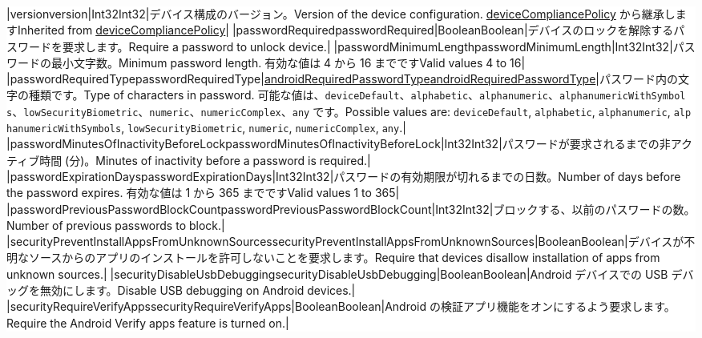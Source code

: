 |<span data-ttu-id="bcf8d-156">version</span><span class="sxs-lookup"><span data-stu-id="bcf8d-156">version</span></span>|<span data-ttu-id="bcf8d-157">Int32</span><span class="sxs-lookup"><span data-stu-id="bcf8d-157">Int32</span></span>|<span data-ttu-id="bcf8d-158">デバイス構成のバージョン。</span><span class="sxs-lookup"><span data-stu-id="bcf8d-158">Version of the device configuration.</span></span> <span data-ttu-id="bcf8d-159">[deviceCompliancePolicy](../resources/intune-deviceconfig-devicecompliancepolicy.md) から継承します</span><span class="sxs-lookup"><span data-stu-id="bcf8d-159">Inherited from [deviceCompliancePolicy](../resources/intune-deviceconfig-devicecompliancepolicy.md)</span></span>|
|<span data-ttu-id="bcf8d-160">passwordRequired</span><span class="sxs-lookup"><span data-stu-id="bcf8d-160">passwordRequired</span></span>|<span data-ttu-id="bcf8d-161">Boolean</span><span class="sxs-lookup"><span data-stu-id="bcf8d-161">Boolean</span></span>|<span data-ttu-id="bcf8d-162">デバイスのロックを解除するパスワードを要求します。</span><span class="sxs-lookup"><span data-stu-id="bcf8d-162">Require a password to unlock device.</span></span>|
|<span data-ttu-id="bcf8d-163">passwordMinimumLength</span><span class="sxs-lookup"><span data-stu-id="bcf8d-163">passwordMinimumLength</span></span>|<span data-ttu-id="bcf8d-164">Int32</span><span class="sxs-lookup"><span data-stu-id="bcf8d-164">Int32</span></span>|<span data-ttu-id="bcf8d-165">パスワードの最小文字数。</span><span class="sxs-lookup"><span data-stu-id="bcf8d-165">Minimum password length.</span></span> <span data-ttu-id="bcf8d-166">有効な値は 4 から 16 までです</span><span class="sxs-lookup"><span data-stu-id="bcf8d-166">Valid values 4 to 16</span></span>|
|<span data-ttu-id="bcf8d-167">passwordRequiredType</span><span class="sxs-lookup"><span data-stu-id="bcf8d-167">passwordRequiredType</span></span>|[<span data-ttu-id="bcf8d-168">androidRequiredPasswordType</span><span class="sxs-lookup"><span data-stu-id="bcf8d-168">androidRequiredPasswordType</span></span>](../resources/intune-deviceconfig-androidrequiredpasswordtype.md)|<span data-ttu-id="bcf8d-169">パスワード内の文字の種類です。</span><span class="sxs-lookup"><span data-stu-id="bcf8d-169">Type of characters in password.</span></span> <span data-ttu-id="bcf8d-170">可能な値は、`deviceDefault`、`alphabetic`、`alphanumeric`、`alphanumericWithSymbols`、`lowSecurityBiometric`、`numeric`、`numericComplex`、`any` です。</span><span class="sxs-lookup"><span data-stu-id="bcf8d-170">Possible values are: `deviceDefault`, `alphabetic`, `alphanumeric`, `alphanumericWithSymbols`, `lowSecurityBiometric`, `numeric`, `numericComplex`, `any`.</span></span>|
|<span data-ttu-id="bcf8d-171">passwordMinutesOfInactivityBeforeLock</span><span class="sxs-lookup"><span data-stu-id="bcf8d-171">passwordMinutesOfInactivityBeforeLock</span></span>|<span data-ttu-id="bcf8d-172">Int32</span><span class="sxs-lookup"><span data-stu-id="bcf8d-172">Int32</span></span>|<span data-ttu-id="bcf8d-173">パスワードが要求されるまでの非アクティブ時間 (分)。</span><span class="sxs-lookup"><span data-stu-id="bcf8d-173">Minutes of inactivity before a password is required.</span></span>|
|<span data-ttu-id="bcf8d-174">passwordExpirationDays</span><span class="sxs-lookup"><span data-stu-id="bcf8d-174">passwordExpirationDays</span></span>|<span data-ttu-id="bcf8d-175">Int32</span><span class="sxs-lookup"><span data-stu-id="bcf8d-175">Int32</span></span>|<span data-ttu-id="bcf8d-176">パスワードの有効期限が切れるまでの日数。</span><span class="sxs-lookup"><span data-stu-id="bcf8d-176">Number of days before the password expires.</span></span> <span data-ttu-id="bcf8d-177">有効な値は 1 から 365 までです</span><span class="sxs-lookup"><span data-stu-id="bcf8d-177">Valid values 1 to 365</span></span>|
|<span data-ttu-id="bcf8d-178">passwordPreviousPasswordBlockCount</span><span class="sxs-lookup"><span data-stu-id="bcf8d-178">passwordPreviousPasswordBlockCount</span></span>|<span data-ttu-id="bcf8d-179">Int32</span><span class="sxs-lookup"><span data-stu-id="bcf8d-179">Int32</span></span>|<span data-ttu-id="bcf8d-180">ブロックする、以前のパスワードの数。</span><span class="sxs-lookup"><span data-stu-id="bcf8d-180">Number of previous passwords to block.</span></span>|
|<span data-ttu-id="bcf8d-181">securityPreventInstallAppsFromUnknownSources</span><span class="sxs-lookup"><span data-stu-id="bcf8d-181">securityPreventInstallAppsFromUnknownSources</span></span>|<span data-ttu-id="bcf8d-182">Boolean</span><span class="sxs-lookup"><span data-stu-id="bcf8d-182">Boolean</span></span>|<span data-ttu-id="bcf8d-183">デバイスが不明なソースからのアプリのインストールを許可しないことを要求します。</span><span class="sxs-lookup"><span data-stu-id="bcf8d-183">Require that devices disallow installation of apps from unknown sources.</span></span>|
|<span data-ttu-id="bcf8d-184">securityDisableUsbDebugging</span><span class="sxs-lookup"><span data-stu-id="bcf8d-184">securityDisableUsbDebugging</span></span>|<span data-ttu-id="bcf8d-185">Boolean</span><span class="sxs-lookup"><span data-stu-id="bcf8d-185">Boolean</span></span>|<span data-ttu-id="bcf8d-186">Android デバイスでの USB デバッグを無効にします。</span><span class="sxs-lookup"><span data-stu-id="bcf8d-186">Disable USB debugging on Android devices.</span></span>|
|<span data-ttu-id="bcf8d-187">securityRequireVerifyApps</span><span class="sxs-lookup"><span data-stu-id="bcf8d-187">securityRequireVerifyApps</span></span>|<span data-ttu-id="bcf8d-188">Boolean</span><span class="sxs-lookup"><span data-stu-id="bcf8d-188">Boolean</span></span>|<span data-ttu-id="bcf8d-189">Android の検証アプリ機能をオンにするよう要求します。</span><span class="sxs-lookup"><span data-stu-id="bcf8d-189">Require the Android Verify apps feature is turned on.</span></span>|
